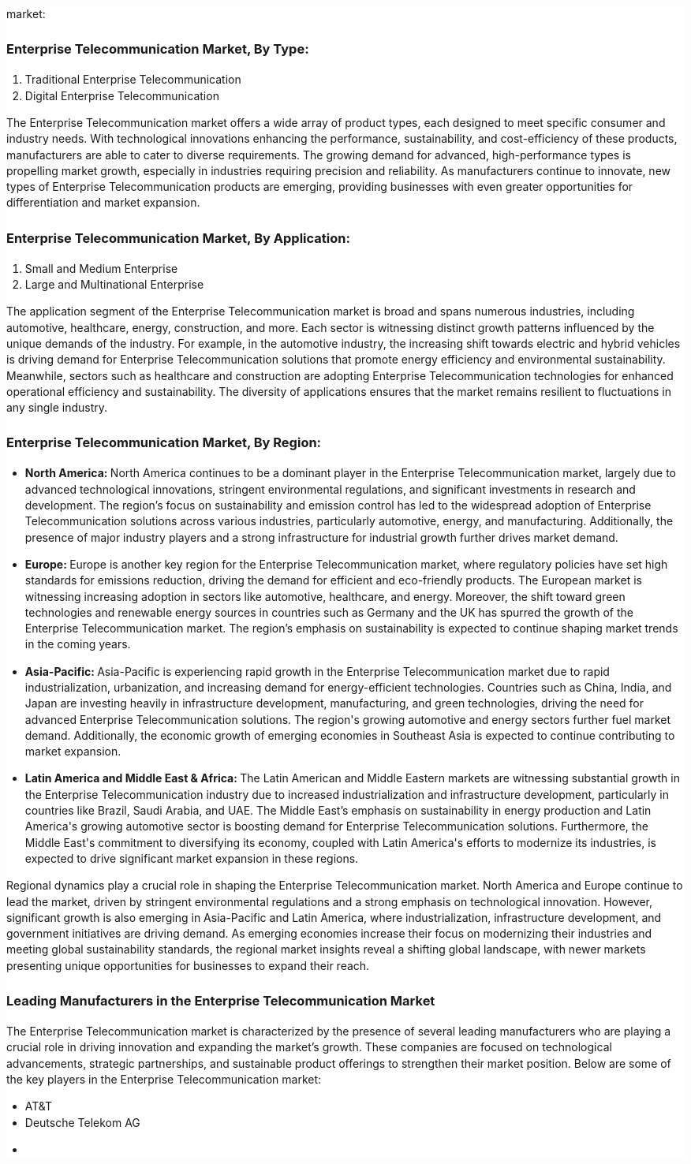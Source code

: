market:</p><h3><strong>Enterprise Telecommunication Market, By Type:<br /></strong></h3><ol><li>Traditional Enterprise Telecommunication<li> Digital Enterprise Telecommunication</li></ol><p>The Enterprise Telecommunication market offers a wide array of product types, each designed to meet specific consumer and industry needs. With technological innovations enhancing the performance, sustainability, and cost-efficiency of these products, manufacturers are able to cater to diverse requirements. The growing demand for advanced, high-performance types is propelling market growth, especially in industries requiring precision and reliability. As manufacturers continue to innovate, new types of Enterprise Telecommunication products are emerging, providing businesses with even greater opportunities for differentiation and market expansion.</p><h3>Enterprise Telecommunication Market,&nbsp;By Application:</h3><ol><li>Small and Medium Enterprise<li> Large and Multinational Enterprise</li></ol><p>The application segment of the Enterprise Telecommunication market is broad and spans numerous industries, including automotive, healthcare, energy, construction, and more. Each sector is witnessing distinct growth patterns influenced by the unique demands of the industry. For example, in the automotive industry, the increasing shift towards electric and hybrid vehicles is driving demand for Enterprise Telecommunication solutions that promote energy efficiency and environmental sustainability. Meanwhile, sectors such as healthcare and construction are adopting Enterprise Telecommunication technologies for enhanced operational efficiency and sustainability. The diversity of applications ensures that the market remains resilient to fluctuations in any single industry.</p><h3>Enterprise Telecommunication Market, By Region:</h3><ul><li><p><strong>North America:&nbsp;</strong>North America continues to be a dominant player in the Enterprise Telecommunication market, largely due to advanced technological innovations, stringent environmental regulations, and significant investments in research and development. The region&rsquo;s focus on sustainability and emission control has led to the widespread adoption of Enterprise Telecommunication solutions across various industries, particularly automotive, energy, and manufacturing. Additionally, the presence of major industry players and a strong infrastructure for industrial growth further drives market demand.</p></li><li><p><strong><strong>Europe:&nbsp;</strong></strong>Europe is another key region for the Enterprise Telecommunication market, where regulatory policies have set high standards for emissions reduction, driving the demand for efficient and eco-friendly products. The European market is witnessing increasing adoption in sectors like automotive, healthcare, and energy. Moreover, the shift toward green technologies and renewable energy sources in countries such as Germany and the UK has spurred the growth of the Enterprise Telecommunication market. The region&rsquo;s emphasis on sustainability is expected to continue shaping market trends in the coming years.</p></li><li><p><strong><strong>Asia-Pacific:&nbsp;</strong></strong>Asia-Pacific is experiencing rapid growth in the Enterprise Telecommunication market due to rapid industrialization, urbanization, and increasing demand for energy-efficient technologies. Countries such as China, India, and Japan are investing heavily in infrastructure development, manufacturing, and green technologies, driving the need for advanced Enterprise Telecommunication solutions. The region's growing automotive and energy sectors further fuel market demand. Additionally, the economic growth of emerging economies in Southeast Asia is expected to continue contributing to market expansion.</p></li><li><p><strong><strong>Latin America and Middle East &amp; Africa:&nbsp;</strong></strong>The Latin American and Middle Eastern markets are witnessing substantial growth in the Enterprise Telecommunication industry due to increased industrialization and infrastructure development, particularly in countries like Brazil, Saudi Arabia, and UAE. The Middle East&rsquo;s emphasis on sustainability in energy production and Latin America's growing automotive sector is boosting demand for Enterprise Telecommunication solutions. Furthermore, the Middle East's commitment to diversifying its economy, coupled with Latin America's efforts to modernize its industries, is expected to drive significant market expansion in these regions.</p></li></ul><p>Regional dynamics play a crucial role in shaping the Enterprise Telecommunication market. North America and Europe continue to lead the market, driven by stringent environmental regulations and a strong emphasis on technological innovation. However, significant growth is also emerging in Asia-Pacific and Latin America, where industrialization, infrastructure development, and government initiatives are driving demand. As emerging economies increase their focus on modernizing their industries and meeting global sustainability standards, the regional market insights reveal a shifting global landscape, with newer markets presenting unique opportunities for businesses to expand their reach.</p><h3><strong>Leading Manufacturers in the Enterprise Telecommunication Market</strong></h3><p>The Enterprise Telecommunication market is characterized by the presence of several leading manufacturers who are playing a crucial role in driving innovation and expanding the market&rsquo;s growth. These companies are focused on technological advancements, strategic partnerships, and sustainable product offerings to strengthen their market position. Below are some of the key players in the Enterprise Telecommunication market:</p></div><div class="article-main__content" data-test-id="publishing-text-block"><ul><li><span class="">AT&T<li> Deutsche Telekom AG<li>